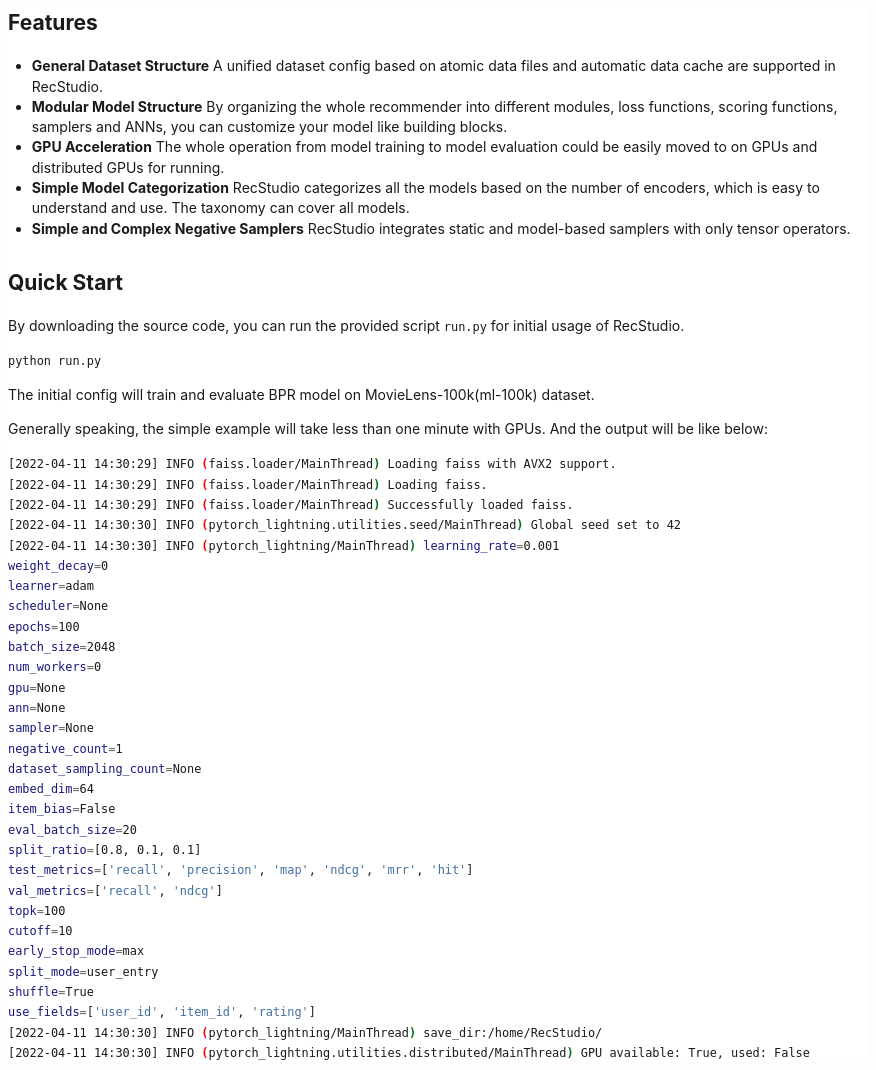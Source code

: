
## Features

- **General Dataset Structure** A unified dataset config based on atomic data files and automatic data cache
are supported in RecStudio.
- **Modular Model Structure** By organizing the whole recommender into different modules, loss functions, scoring 
functions, samplers and ANNs, you can customize your model like building blocks.
- **GPU Acceleration** The whole operation from model training to model evaluation could be easily moved to
on GPUs and distributed GPUs for running.
- **Simple Model Categorization** RecStudio categorizes all the models based on the number of encoders,
which is easy to understand and use. The taxonomy can cover all models.
- **Simple and Complex Negative Samplers** RecStudio integrates static and model-based samplers with only tensor operators.


## Quick Start
By downloading the source code, you can run the provided script `run.py` for initial usage of RecStudio.

```bash
python run.py
```

The initial config will train and evaluate BPR model on MovieLens-100k(ml-100k) dataset.

Generally speaking, the simple example will take less than one minute with GPUs. And the output will be
like below:

```bash
[2022-04-11 14:30:29] INFO (faiss.loader/MainThread) Loading faiss with AVX2 support.
[2022-04-11 14:30:29] INFO (faiss.loader/MainThread) Loading faiss.
[2022-04-11 14:30:29] INFO (faiss.loader/MainThread) Successfully loaded faiss.
[2022-04-11 14:30:30] INFO (pytorch_lightning.utilities.seed/MainThread) Global seed set to 42
[2022-04-11 14:30:30] INFO (pytorch_lightning/MainThread) learning_rate=0.001
weight_decay=0
learner=adam
scheduler=None
epochs=100
batch_size=2048
num_workers=0
gpu=None
ann=None
sampler=None
negative_count=1
dataset_sampling_count=None
embed_dim=64
item_bias=False
eval_batch_size=20
split_ratio=[0.8, 0.1, 0.1]
test_metrics=['recall', 'precision', 'map', 'ndcg', 'mrr', 'hit']
val_metrics=['recall', 'ndcg']
topk=100
cutoff=10
early_stop_mode=max
split_mode=user_entry
shuffle=True
use_fields=['user_id', 'item_id', 'rating']
[2022-04-11 14:30:30] INFO (pytorch_lightning/MainThread) save_dir:/home/RecStudio/
[2022-04-11 14:30:30] INFO (pytorch_lightning.utilities.distributed/MainThread) GPU available: True, used: False
```